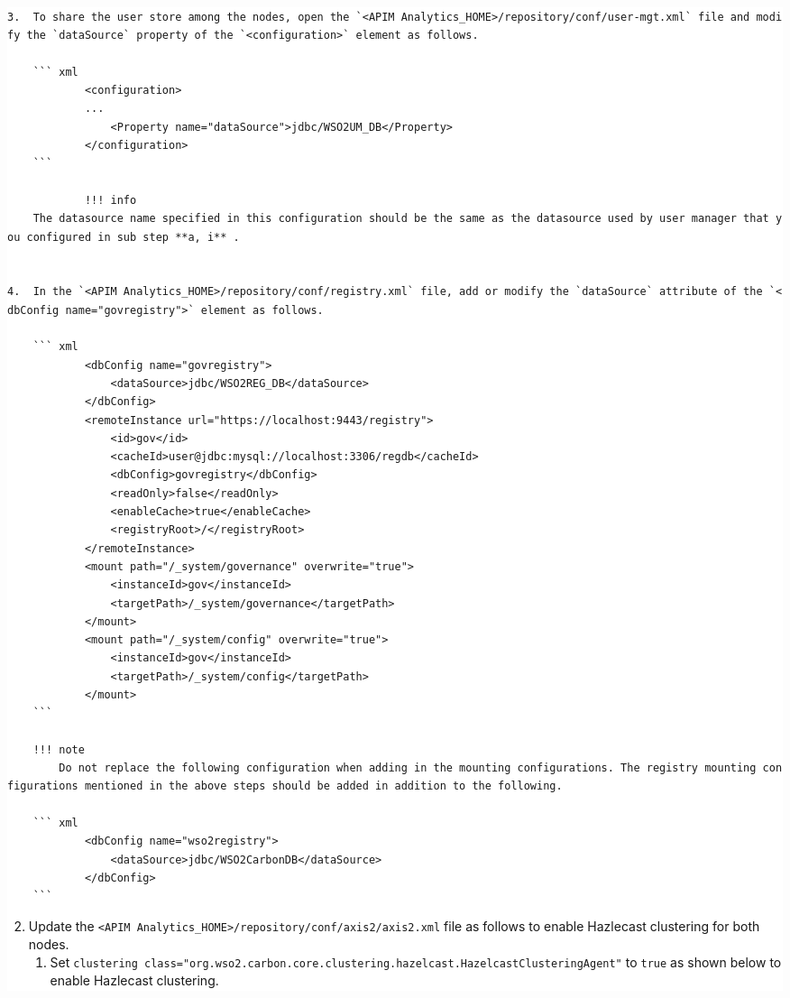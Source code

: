     3.  To share the user store among the nodes, open the `<APIM Analytics_HOME>/repository/conf/user-mgt.xml` file and modify the `dataSource` property of the `<configuration>` element as follows.

        ``` xml
                <configuration> 
                ...
                    <Property name="dataSource">jdbc/WSO2UM_DB</Property>
                </configuration>
        ```

                !!! info
        The datasource name specified in this configuration should be the same as the datasource used by user manager that you configured in sub step **a, i** .


    4.  In the `<APIM Analytics_HOME>/repository/conf/registry.xml` file, add or modify the `dataSource` attribute of the `<dbConfig name="govregistry">` element as follows.

        ``` xml
                <dbConfig name="govregistry">
                    <dataSource>jdbc/WSO2REG_DB</dataSource>
                </dbConfig>
                <remoteInstance url="https://localhost:9443/registry"> 
                    <id>gov</id>
                    <cacheId>user@jdbc:mysql://localhost:3306/regdb</cacheId>
                    <dbConfig>govregistry</dbConfig>
                    <readOnly>false</readOnly>
                    <enableCache>true</enableCache>
                    <registryRoot>/</registryRoot>
                </remoteInstance>
                <mount path="/_system/governance" overwrite="true">
                    <instanceId>gov</instanceId>
                    <targetPath>/_system/governance</targetPath>
                </mount>
                <mount path="/_system/config" overwrite="true">
                    <instanceId>gov</instanceId>
                    <targetPath>/_system/config</targetPath>
                </mount>
        ```

        !!! note
            Do not replace the following configuration when adding in the mounting configurations. The registry mounting configurations mentioned in the above steps should be added in addition to the following.

        ``` xml
                <dbConfig name="wso2registry">
                    <dataSource>jdbc/WSO2CarbonDB</dataSource>
                </dbConfig>
        ```


2.  Update the `<APIM Analytics_HOME>/repository/conf/axis2/axis2.xml` file as follows to enable Hazlecast clustering for both nodes.
    1.  Set `clustering class="org.wso2.carbon.core.clustering.hazelcast.HazelcastClusteringAgent"` to `true` as shown below to enable Hazlecast clustering.
